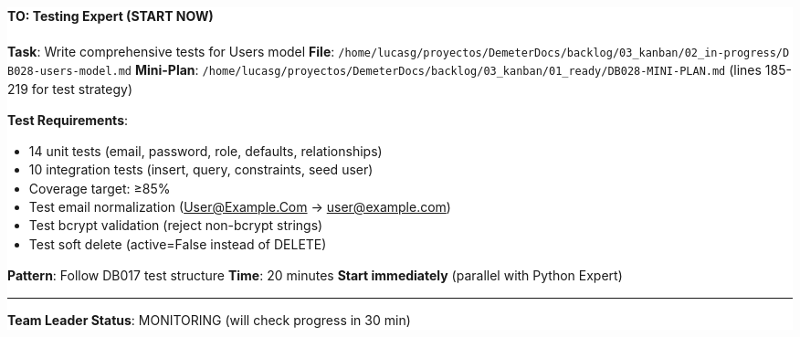 
#### TO: Testing Expert (START NOW)
**Task**: Write comprehensive tests for Users model
**File**: `/home/lucasg/proyectos/DemeterDocs/backlog/03_kanban/02_in-progress/DB028-users-model.md`
**Mini-Plan**: `/home/lucasg/proyectos/DemeterDocs/backlog/03_kanban/01_ready/DB028-MINI-PLAN.md` (lines 185-219 for test strategy)

**Test Requirements**:
- 14 unit tests (email, password, role, defaults, relationships)
- 10 integration tests (insert, query, constraints, seed user)
- Coverage target: ≥85%
- Test email normalization (User@Example.Com → user@example.com)
- Test bcrypt validation (reject non-bcrypt strings)
- Test soft delete (active=False instead of DELETE)

**Pattern**: Follow DB017 test structure
**Time**: 20 minutes
**Start immediately** (parallel with Python Expert)

---

**Team Leader Status**: MONITORING (will check progress in 30 min)
